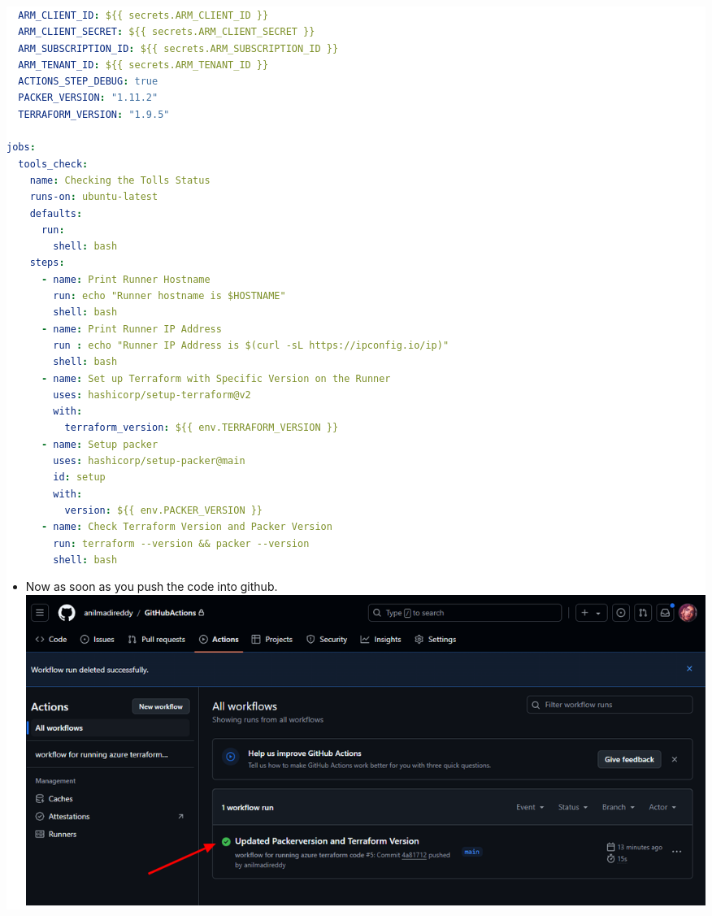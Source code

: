   ```yml
    ARM_CLIENT_ID: ${{ secrets.ARM_CLIENT_ID }}
    ARM_CLIENT_SECRET: ${{ secrets.ARM_CLIENT_SECRET }}
    ARM_SUBSCRIPTION_ID: ${{ secrets.ARM_SUBSCRIPTION_ID }}
    ARM_TENANT_ID: ${{ secrets.ARM_TENANT_ID }}
    ACTIONS_STEP_DEBUG: true
    PACKER_VERSION: "1.11.2"
    TERRAFORM_VERSION: "1.9.5"
  
  jobs:
    tools_check:
      name: Checking the Tolls Status
      runs-on: ubuntu-latest
      defaults:
        run:
          shell: bash
      steps:
        - name: Print Runner Hostname
          run: echo "Runner hostname is $HOSTNAME"
          shell: bash
        - name: Print Runner IP Address
          run : echo "Runner IP Address is $(curl -sL https://ipconfig.io/ip)"
          shell: bash
        - name: Set up Terraform with Specific Version on the Runner
          uses: hashicorp/setup-terraform@v2
          with:
            terraform_version: ${{ env.TERRAFORM_VERSION }}
        - name: Setup packer
          uses: hashicorp/setup-packer@main
          id: setup
          with:
            version: ${{ env.PACKER_VERSION }}
        - name: Check Terraform Version and Packer Version
          run: terraform --version && packer --version
          shell: bash
  ```
- Now as soon as you push the code into github.
  ![031](https://github.com/AnilAWSDevSecOps/awsDevsecOps-Notes/blob/main/GIT_With_AWS_AZ_Terraform/Notes_Images/031.png)